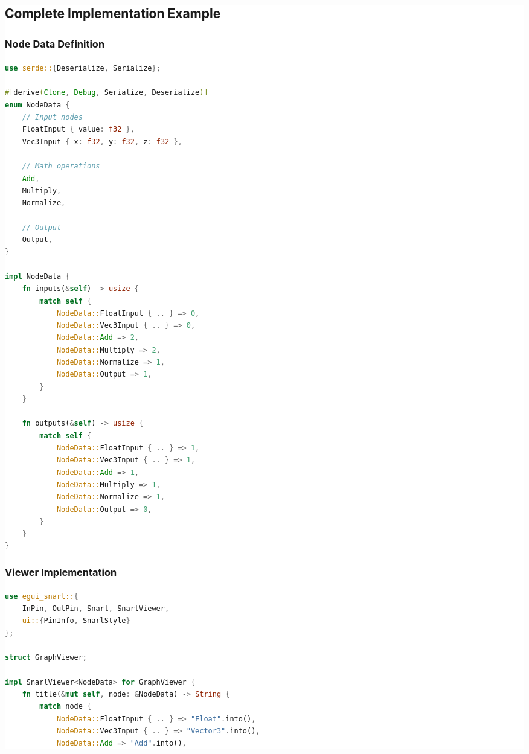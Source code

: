 ## Complete Implementation Example

### Node Data Definition

```rust
use serde::{Deserialize, Serialize};

#[derive(Clone, Debug, Serialize, Deserialize)]
enum NodeData {
    // Input nodes
    FloatInput { value: f32 },
    Vec3Input { x: f32, y: f32, z: f32 },
    
    // Math operations
    Add,
    Multiply,
    Normalize,
    
    // Output
    Output,
}

impl NodeData {
    fn inputs(&self) -> usize {
        match self {
            NodeData::FloatInput { .. } => 0,
            NodeData::Vec3Input { .. } => 0,
            NodeData::Add => 2,
            NodeData::Multiply => 2,
            NodeData::Normalize => 1,
            NodeData::Output => 1,
        }
    }
    
    fn outputs(&self) -> usize {
        match self {
            NodeData::FloatInput { .. } => 1,
            NodeData::Vec3Input { .. } => 1,
            NodeData::Add => 1,
            NodeData::Multiply => 1,
            NodeData::Normalize => 1,
            NodeData::Output => 0,
        }
    }
}
```

### Viewer Implementation

```rust
use egui_snarl::{
    InPin, OutPin, Snarl, SnarlViewer,
    ui::{PinInfo, SnarlStyle}
};

struct GraphViewer;

impl SnarlViewer<NodeData> for GraphViewer {
    fn title(&mut self, node: &NodeData) -> String {
        match node {
            NodeData::FloatInput { .. } => "Float".into(),
            NodeData::Vec3Input { .. } => "Vector3".into(),
            NodeData::Add => "Add".into(),
```